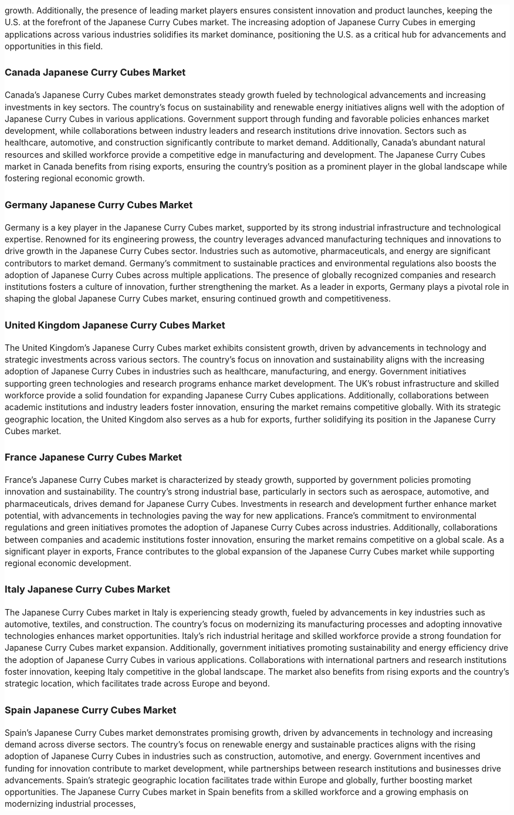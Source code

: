growth. Additionally, the presence of leading market players ensures consistent innovation and product launches, keeping the U.S. at the forefront of the Japanese Curry Cubes market. The increasing adoption of Japanese Curry Cubes in emerging applications across various industries solidifies its market dominance, positioning the U.S. as a critical hub for advancements and opportunities in this field.</p><h3>Canada Japanese Curry Cubes Market</h3><p>Canada&rsquo;s Japanese Curry Cubes market demonstrates steady growth fueled by technological advancements and increasing investments in key sectors. The country&rsquo;s focus on sustainability and renewable energy initiatives aligns well with the adoption of Japanese Curry Cubes in various applications. Government support through funding and favorable policies enhances market development, while collaborations between industry leaders and research institutions drive innovation. Sectors such as healthcare, automotive, and construction significantly contribute to market demand. Additionally, Canada&rsquo;s abundant natural resources and skilled workforce provide a competitive edge in manufacturing and development. The Japanese Curry Cubes market in Canada benefits from rising exports, ensuring the country&rsquo;s position as a prominent player in the global landscape while fostering regional economic growth.</p><h3>Germany Japanese Curry Cubes Market</h3><p>Germany is a key player in the Japanese Curry Cubes market, supported by its strong industrial infrastructure and technological expertise. Renowned for its engineering prowess, the country leverages advanced manufacturing techniques and innovations to drive growth in the Japanese Curry Cubes sector. Industries such as automotive, pharmaceuticals, and energy are significant contributors to market demand. Germany&rsquo;s commitment to sustainable practices and environmental regulations also boosts the adoption of Japanese Curry Cubes across multiple applications. The presence of globally recognized companies and research institutions fosters a culture of innovation, further strengthening the market. As a leader in exports, Germany plays a pivotal role in shaping the global Japanese Curry Cubes market, ensuring continued growth and competitiveness.</p><h3>United Kingdom Japanese Curry Cubes Market</h3><p>The United Kingdom&rsquo;s Japanese Curry Cubes market exhibits consistent growth, driven by advancements in technology and strategic investments across various sectors. The country&rsquo;s focus on innovation and sustainability aligns with the increasing adoption of Japanese Curry Cubes in industries such as healthcare, manufacturing, and energy. Government initiatives supporting green technologies and research programs enhance market development. The UK&rsquo;s robust infrastructure and skilled workforce provide a solid foundation for expanding Japanese Curry Cubes applications. Additionally, collaborations between academic institutions and industry leaders foster innovation, ensuring the market remains competitive globally. With its strategic geographic location, the United Kingdom also serves as a hub for exports, further solidifying its position in the Japanese Curry Cubes market.</p><h3>France Japanese Curry Cubes Market</h3><p>France&rsquo;s Japanese Curry Cubes market is characterized by steady growth, supported by government policies promoting innovation and sustainability. The country&rsquo;s strong industrial base, particularly in sectors such as aerospace, automotive, and pharmaceuticals, drives demand for Japanese Curry Cubes. Investments in research and development further enhance market potential, with advancements in technologies paving the way for new applications. France&rsquo;s commitment to environmental regulations and green initiatives promotes the adoption of Japanese Curry Cubes across industries. Additionally, collaborations between companies and academic institutions foster innovation, ensuring the market remains competitive on a global scale. As a significant player in exports, France contributes to the global expansion of the Japanese Curry Cubes market while supporting regional economic development.</p><h3>Italy Japanese Curry Cubes Market</h3><p>The Japanese Curry Cubes market in Italy is experiencing steady growth, fueled by advancements in key industries such as automotive, textiles, and construction. The country&rsquo;s focus on modernizing its manufacturing processes and adopting innovative technologies enhances market opportunities. Italy&rsquo;s rich industrial heritage and skilled workforce provide a strong foundation for Japanese Curry Cubes market expansion. Additionally, government initiatives promoting sustainability and energy efficiency drive the adoption of Japanese Curry Cubes in various applications. Collaborations with international partners and research institutions foster innovation, keeping Italy competitive in the global landscape. The market also benefits from rising exports and the country&rsquo;s strategic location, which facilitates trade across Europe and beyond.</p><h3>Spain Japanese Curry Cubes Market</h3><p>Spain&rsquo;s Japanese Curry Cubes market demonstrates promising growth, driven by advancements in technology and increasing demand across diverse sectors. The country&rsquo;s focus on renewable energy and sustainable practices aligns with the rising adoption of Japanese Curry Cubes in industries such as construction, automotive, and energy. Government incentives and funding for innovation contribute to market development, while partnerships between research institutions and businesses drive advancements. Spain&rsquo;s strategic geographic location facilitates trade within Europe and globally, further boosting market opportunities. The Japanese Curry Cubes market in Spain benefits from a skilled workforce and a growing emphasis on modernizing industrial processes,